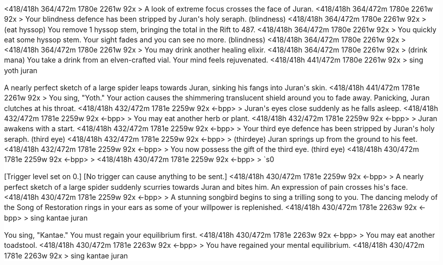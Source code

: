 <418/418h 364/472m 1780e 2261w 92x <ebpp> <bd>> 
A look of extreme focus crosses the face of Juran.
<418/418h 364/472m 1780e 2261w 92x <ebpp> <bd>> 
Your blindness defence has been stripped by Juran's holy seraph. (blindness)
<418/418h 364/472m 1780e 2261w 92x <ebpp> <d>> (eat hyssop) 
You remove 1 hyssop stem, bringing the total in the Rift to 487.
<418/418h 364/472m 1780e 2261w 92x <ebpp> <h> <d>> 
You quickly eat some hyssop stem.
Your sight fades and you can see no more. (blindness)
<418/418h 364/472m 1780e 2261w 92x <ebpp> <h> <bd>> 
<418/418h 364/472m 1780e 2261w 92x <ebpp> <h> <bd>> 
You may drink another healing elixir.
<418/418h 364/472m 1780e 2261w 92x <ebpp> <h> <bd>> (drink mana) 
You take a drink from an elven-crafted vial.
Your mind feels rejuvenated.
<418/418h 441/472m 1780e 2261w 92x <ebpp> <h> <bd>> sing yoth juran

A nearly perfect sketch of a large spider leaps towards Juran, sinking his 
fangs into Juran's skin.
<418/418h 441/472m 1781e 2261w 92x <ebpp> <h> <bd>> 
You sing, "Yoth."
Your action causes the shimmering translucent shield around you to fade away.
Panicking, Juran clutches at his throat.
<418/418h 432/472m 1781e 2259w 92x <-bpp> <h> <bd>> 
Juran's eyes close suddenly as he falls asleep.
<418/418h 432/472m 1781e 2259w 92x <-bpp> <h> <bd>> 
You may eat another herb or plant.
<418/418h 432/472m 1781e 2259w 92x <-bpp> <bd>> 
Juran awakens with a start.
<418/418h 432/472m 1781e 2259w 92x <-bpp> <bd>> 
Your third eye defence has been stripped by Juran's holy seraph. (third eye)
<418/418h 432/472m 1781e 2259w 92x <-bpp> <bd>> (thirdeye) 
Juran springs up from the ground to his feet.
<418/418h 432/472m 1781e 2259w 92x <-bpp> <bd>> 
You now possess the gift of the third eye. (third eye)
<418/418h 430/472m 1781e 2259w 92x <-bpp> <bd>> 
<418/418h 430/472m 1781e 2259w 92x <-bpp> <bd>> `s0

[Trigger level set on 0.]
[No trigger can cause anything to be sent.]
<418/418h 430/472m 1781e 2259w 92x <-bpp> <bd>> 
A nearly perfect sketch of a large spider suddenly scurries towards Juran and 
bites him. An expression of pain crosses his's face.
<418/418h 430/472m 1781e 2259w 92x <-bpp> <bd>> 
A stunning songbird begins to sing a trilling song to you.
The dancing melody of the Song of Restoration rings in your ears as some of 
your willpower is replenished.
<418/418h 430/472m 1781e 2263w 92x <-bpp> <bd>> sing kantae juran

You sing, "Kantae."
You must regain your equilibrium first.
<418/418h 430/472m 1781e 2263w 92x <-bpp> <bd>> 
You may eat another toadstool.
<418/418h 430/472m 1781e 2263w 92x <-bpp> <bd>> 
You have regained your mental equilibrium.
<418/418h 430/472m 1781e 2263w 92x <ebpp> <bd>> sing kantae juran

